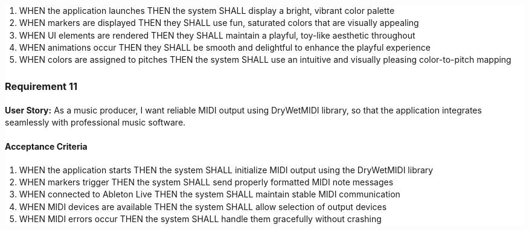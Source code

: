 1. WHEN the application launches THEN the system SHALL display a bright, vibrant color palette
2. WHEN markers are displayed THEN they SHALL use fun, saturated colors that are visually appealing
3. WHEN UI elements are rendered THEN they SHALL maintain a playful, toy-like aesthetic throughout
4. WHEN animations occur THEN they SHALL be smooth and delightful to enhance the playful experience
5. WHEN colors are assigned to pitches THEN the system SHALL use an intuitive and visually pleasing color-to-pitch mapping

### Requirement 11

**User Story:** As a music producer, I want reliable MIDI output using DryWetMIDI library, so that the application integrates seamlessly with professional music software.

#### Acceptance Criteria

1. WHEN the application starts THEN the system SHALL initialize MIDI output using the DryWetMIDI library
2. WHEN markers trigger THEN the system SHALL send properly formatted MIDI note messages
3. WHEN connected to Ableton Live THEN the system SHALL maintain stable MIDI communication
4. WHEN MIDI devices are available THEN the system SHALL allow selection of output devices
5. WHEN MIDI errors occur THEN the system SHALL handle them gracefully without crashing